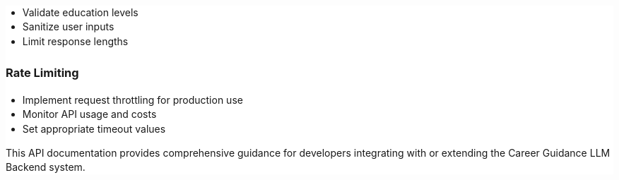 - Validate education levels
- Sanitize user inputs
- Limit response lengths

### Rate Limiting

- Implement request throttling for production use
- Monitor API usage and costs
- Set appropriate timeout values

This API documentation provides comprehensive guidance for developers integrating with or extending the Career Guidance LLM Backend system.
